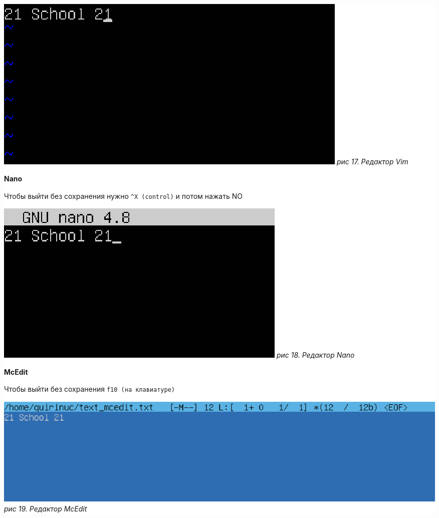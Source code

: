 ![Part7-4](src/images/Part7-4.png)
*рис 17. Редактор Vim*

**Nano**

Чтобы выйти без сохранения нужно `^X (control)` и потом нажать NO

![Part7-5](src/images/Part7-5.png)
*рис 18. Редактор Nano*

**McEdit**

Чтобы выйти без сохранения `f10 (на клавиатуре)`

![Part7-6](src/images/Part7-6.png)
*рис 19. Редактор McEdit*
